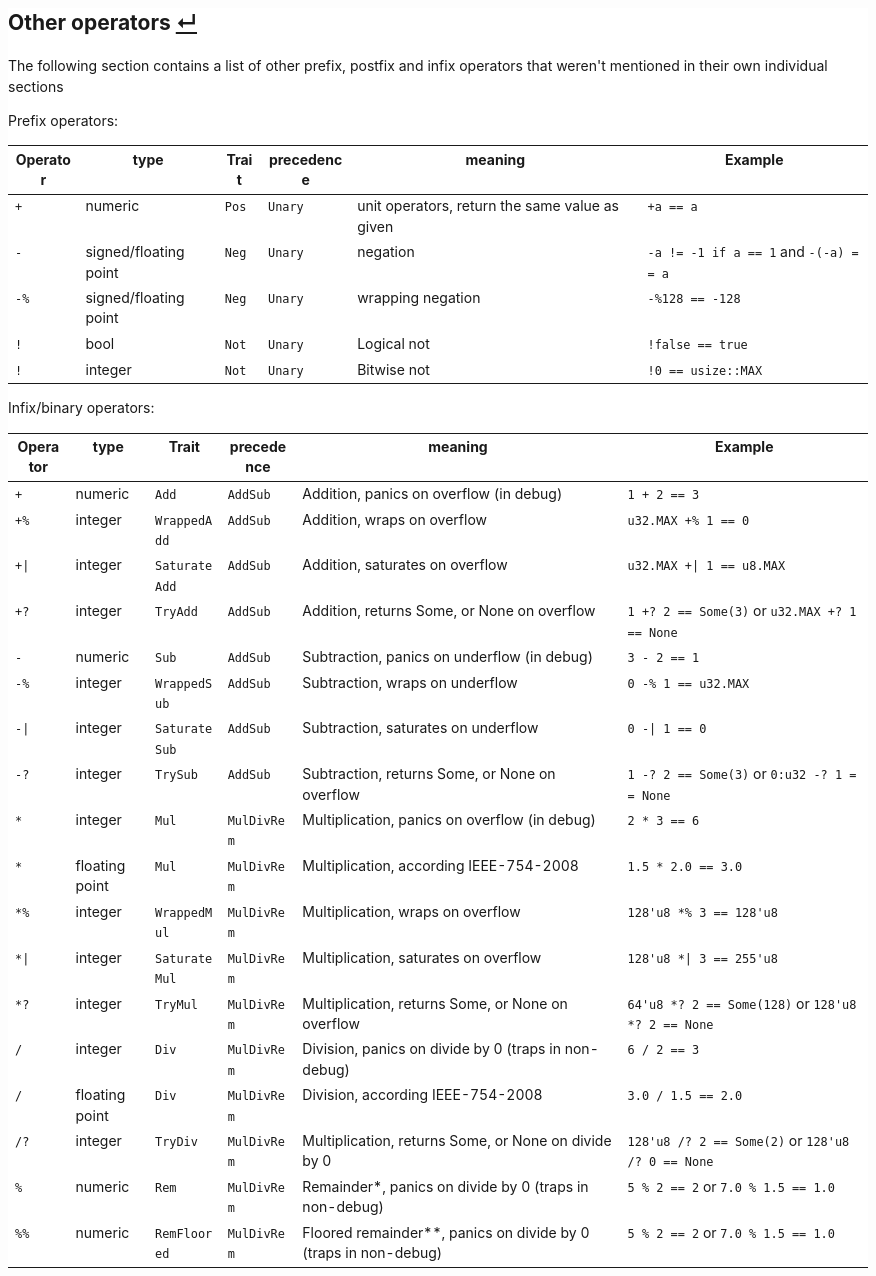 ## Other operators [↵](#core-operators)

The following section contains a list of other prefix, postfix and infix operators that weren't mentioned in their own individual sections

Prefix operators:

Operator | type                  | Trait | precedence | meaning                                        | Example
---------|-----------------------|-------|------------|------------------------------------------------|----------------------------------------
`+`      | numeric               | `Pos` | `Unary`    | unit operators, return the same value as given | `+a == a`
`-`      | signed/floating point | `Neg` | `Unary`    | negation                                       | `-a != -1 if a == 1` and `-(-a) == a`
`-%`     | signed/floating point | `Neg` | `Unary`    | wrapping negation                              | `-%128 == -128`
`!`      | bool                  | `Not` | `Unary`    | Logical not                                    | `!false == true`
`!`      | integer               | `Not` | `Unary`    | Bitwise not                                    | `!0 == usize::MAX` 


Infix/binary operators:

Operator | type                  | Trait          | precedence  | meaning                                                         | Example
---------|-----------------------|----------------|-------------|-----------------------------------------------------------------|----------------------------------------
`+`      | numeric               | `Add`          | `AddSub`    | Addition, panics on overflow (in debug)                         | `1 + 2 == 3`
`+%`     | integer               | `WrappedAdd`   | `AddSub`    | Addition, wraps on overflow                                     | `u32.MAX +% 1 == 0`
`+\|`    | integer               | `SaturateAdd`  | `AddSub`    | Addition, saturates on overflow                                 | `u32.MAX +\| 1 == u8.MAX`
`+?`     | integer               | `TryAdd`       | `AddSub`    | Addition, returns Some, or None on overflow                     | `1 +? 2 == Some(3)` or `u32.MAX +? 1 == None`
`-`      | numeric               | `Sub`          | `AddSub`    | Subtraction, panics on underflow (in debug)                     | `3 - 2 == 1`
`-%`     | integer               | `WrappedSub`   | `AddSub`    | Subtraction, wraps on underflow                                 | `0 -% 1 == u32.MAX`
`-\|`    | integer               | `SaturateSub`  | `AddSub`    | Subtraction, saturates on underflow                             | `0 -\| 1 == 0`
`-?`     | integer               | `TrySub`       | `AddSub`    | Subtraction, returns Some, or None on overflow                  | `1 -? 2 == Some(3)` or `0:u32 -? 1 == None`
`*`      | integer               | `Mul`          | `MulDivRem` | Multiplication, panics on overflow (in debug)                   | `2 * 3 == 6`
`*`      | floating point        | `Mul`          | `MulDivRem` | Multiplication, according IEEE-754-2008                         | `1.5 * 2.0 == 3.0`
`*%`     | integer               | `WrappedMul`   | `MulDivRem` | Multiplication, wraps on overflow                               | `128'u8 *% 3 == 128'u8`
`*\|`    | integer               | `SaturateMul`  | `MulDivRem` | Multiplication, saturates on overflow                           | `128'u8 *\| 3 == 255'u8`
`*?`     | integer               | `TryMul`       | `MulDivRem `| Multiplication, returns Some, or None on overflow               | `64'u8 *? 2 == Some(128)` or `128'u8 *? 2 == None`
`/`      | integer               | `Div`          | `MulDivRem` | Division, panics on divide by 0 (traps in non-debug)            | `6 / 2 == 3`
`/`      | floating point        | `Div`          | `MulDivRem` | Division, according IEEE-754-2008                               | `3.0 / 1.5 == 2.0`
`/?`     | integer               | `TryDiv`       | `MulDivRem `| Multiplication, returns Some, or None on divide by 0            | `128'u8 /? 2 == Some(2)` or `128'u8 /? 0 == None`
`%`      | numeric               | `Rem`          | `MulDivRem` | Remainder*, panics on divide by 0 (traps in non-debug)          | `5 % 2 == 2` or `7.0 % 1.5 == 1.0`
`%%`     | numeric               | `RemFloored`   | `MulDivRem` | Floored remainder**, panics on divide by 0 (traps in non-debug) | `5 % 2 == 2` or `7.0 % 1.5 == 1.0`